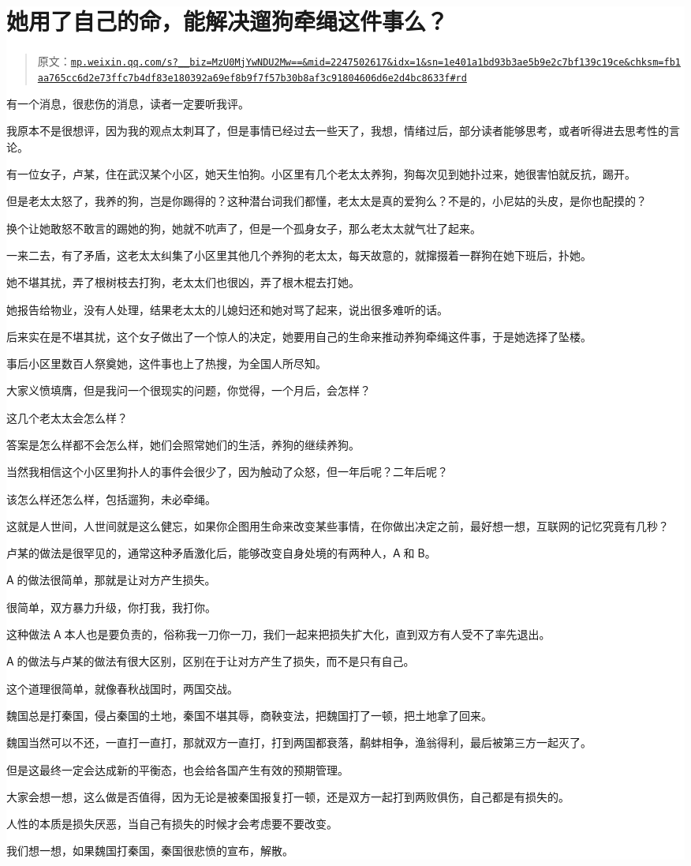 # 她用了自己的命，能解决遛狗牵绳这件事么？

> 原文：[`mp.weixin.qq.com/s?__biz=MzU0MjYwNDU2Mw==&mid=2247502617&idx=1&sn=1e401a1bd93b3ae5b9e2c7bf139c19ce&chksm=fb1aa765cc6d2e73ffc7b4df83e180392a69ef8b9f7f57b30b8af3c91804606d6e2d4bc8633f#rd`](http://mp.weixin.qq.com/s?__biz=MzU0MjYwNDU2Mw==&mid=2247502617&idx=1&sn=1e401a1bd93b3ae5b9e2c7bf139c19ce&chksm=fb1aa765cc6d2e73ffc7b4df83e180392a69ef8b9f7f57b30b8af3c91804606d6e2d4bc8633f#rd)

有一个消息，很悲伤的消息，读者一定要听我评。 

我原本不是很想评，因为我的观点太刺耳了，但是事情已经过去一些天了，我想，情绪过后，部分读者能够思考，或者听得进去思考性的言论。 

有一位女子，卢某，住在武汉某个小区，她天生怕狗。小区里有几个老太太养狗，狗每次见到她扑过来，她很害怕就反抗，踢开。 

但是老太太怒了，我养的狗，岂是你踢得的？这种潜台词我们都懂，老太太是真的爱狗么？不是的，小尼姑的头皮，是你也配摸的？

换个让她敢怒不敢言的踢她的狗，她就不吭声了，但是一个孤身女子，那么老太太就气壮了起来。

一来二去，有了矛盾，这老太太纠集了小区里其他几个养狗的老太太，每天故意的，就撺掇着一群狗在她下班后，扑她。 

她不堪其扰，弄了根树枝去打狗，老太太们也很凶，弄了根木棍去打她。

她报告给物业，没有人处理，结果老太太的儿媳妇还和她对骂了起来，说出很多难听的话。

后来实在是不堪其扰，这个女子做出了一个惊人的决定，她要用自己的生命来推动养狗牵绳这件事，于是她选择了坠楼。

事后小区里数百人祭奠她，这件事也上了热搜，为全国人所尽知。 

大家义愤填膺，但是我问一个很现实的问题，你觉得，一个月后，会怎样？ 

这几个老太太会怎么样？ 

答案是怎么样都不会怎么样，她们会照常她们的生活，养狗的继续养狗。

当然我相信这个小区里狗扑人的事件会很少了，因为触动了众怒，但一年后呢？二年后呢？ 

该怎么样还怎么样，包括遛狗，未必牵绳。

这就是人世间，人世间就是这么健忘，如果你企图用生命来改变某些事情，在你做出决定之前，最好想一想，互联网的记忆究竟有几秒？ 

卢某的做法是很罕见的，通常这种矛盾激化后，能够改变自身处境的有两种人，A 和 B。 

A 的做法很简单，那就是让对方产生损失。 

很简单，双方暴力升级，你打我，我打你。 

这种做法 A 本人也是要负责的，俗称我一刀你一刀，我们一起来把损失扩大化，直到双方有人受不了率先退出。 

A 的做法与卢某的做法有很大区别，区别在于让对方产生了损失，而不是只有自己。 

这个道理很简单，就像春秋战国时，两国交战。

魏国总是打秦国，侵占秦国的土地，秦国不堪其辱，商鞅变法，把魏国打了一顿，把土地拿了回来。

魏国当然可以不还，一直打一直打，那就双方一直打，打到两国都衰落，鹬蚌相争，渔翁得利，最后被第三方一起灭了。 

但是这最终一定会达成新的平衡态，也会给各国产生有效的预期管理。 

大家会想一想，这么做是否值得，因为无论是被秦国报复打一顿，还是双方一起打到两败俱伤，自己都是有损失的。

人性的本质是损失厌恶，当自己有损失的时候才会考虑要不要改变。

我们想一想，如果魏国打秦国，秦国很悲愤的宣布，解散。
